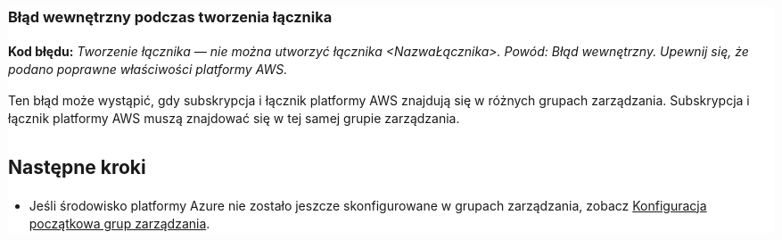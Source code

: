 ### <a name="internal-error-when-creating-connector"></a>Błąd wewnętrzny podczas tworzenia łącznika

**Kod błędu:** _Tworzenie łącznika — nie można utworzyć łącznika &lt;NazwaŁącznika&gt;. Powód: Błąd wewnętrzny. Upewnij się, że podano poprawne właściwości platformy AWS._

Ten błąd może wystąpić, gdy subskrypcja i łącznik platformy AWS znajdują się w różnych grupach zarządzania. Subskrypcja i łącznik platformy AWS muszą znajdować się w tej samej grupie zarządzania.

## <a name="next-steps"></a>Następne kroki

- Jeśli środowisko platformy Azure nie zostało jeszcze skonfigurowane w grupach zarządzania, zobacz [Konfiguracja początkowa grup zarządzania](../../governance/management-groups/overview.md#initial-setup-of-management-groups).
